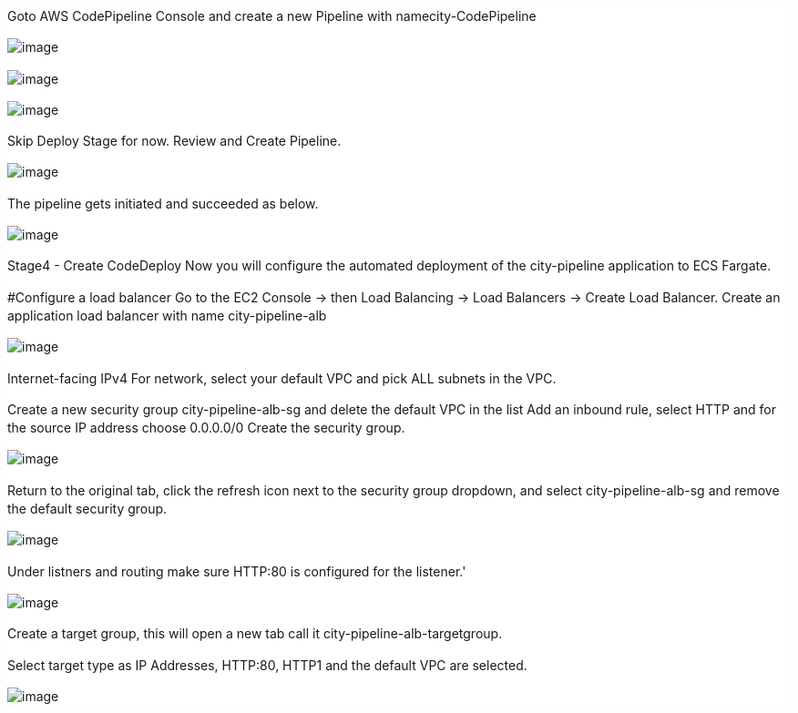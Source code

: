 Goto AWS CodePipeline Console and create a new Pipeline with namecity-CodePipeline

![image](https://user-images.githubusercontent.com/122585172/235337956-e89f9e31-5968-41b4-9d5b-705de440c688.png)


![image](https://user-images.githubusercontent.com/122585172/235337968-9645fad9-9ecc-4a4b-b5ce-8d311377e40a.png)


![image](https://user-images.githubusercontent.com/122585172/235337974-ef949ab7-5270-47d9-988d-553b38d53140.png)


Skip Deploy Stage for now. Review and Create Pipeline.


![image](https://user-images.githubusercontent.com/122585172/235337981-c352c796-0c12-433d-a501-5f44db3f703d.png)


The pipeline gets initiated and succeeded as below.


![image](https://user-images.githubusercontent.com/122585172/235337998-69769e51-ca78-4c1b-bf58-6cdcf8bc28d6.png)


Stage4 - Create CodeDeploy
Now you will configure the automated deployment of the city-pipeline application to ECS Fargate.

#Configure a load balancer
Go to the EC2 Console -> then Load Balancing -> Load Balancers -> Create Load Balancer.
Create an application load balancer with name city-pipeline-alb



![image](https://user-images.githubusercontent.com/122585172/235338009-5f9e3cf2-b091-490a-a6d5-395fcc8e98ac.png)


Internet-facing IPv4 For network, select your default VPC and pick ALL subnets in the VPC.

Create a new security group city-pipeline-alb-sg and delete the default VPC in the list Add an inbound rule, select HTTP and for the source IP address choose 0.0.0.0/0 Create the security group.


![image](https://user-images.githubusercontent.com/122585172/235338016-897325e2-2f34-450f-9cec-059d408edabd.png)


Return to the original tab, click the refresh icon next to the security group dropdown, and select city-pipeline-alb-sg and remove the default security group.

![image](https://user-images.githubusercontent.com/122585172/235338034-6ecf0f53-2466-4898-9ac5-1517717d34f8.png)


Under listners and routing make sure HTTP:80 is configured for the listener.'

![image](https://user-images.githubusercontent.com/122585172/235338041-e0598ba4-9bf2-445d-a466-4ce214a769eb.png)


Create a target group, this will open a new tab call it city-pipeline-alb-targetgroup.

Select target type as IP Addresses, HTTP:80, HTTP1 and the default VPC are selected.


![image](https://user-images.githubusercontent.com/122585172/235338052-c23a0836-fc19-497d-9ea7-01851b9dc01f.png)
